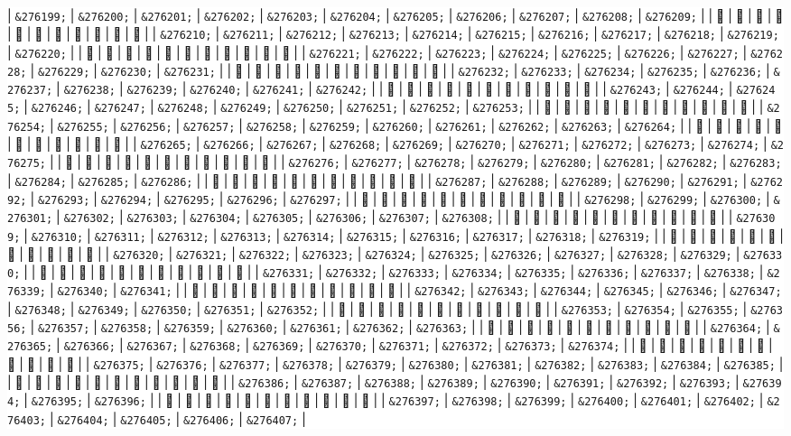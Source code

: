 | `&276199;` | `&276200;` | `&276201;` | `&276202;` | `&276203;` | `&276204;` | `&276205;` | `&276206;` | `&276207;` | `&276208;` | `&276209;` | 
| &#276210; | &#276211; | &#276212; | &#276213; | &#276214; | &#276215; | &#276216; | &#276217; | &#276218; | &#276219; | &#276220; | 
| `&276210;` | `&276211;` | `&276212;` | `&276213;` | `&276214;` | `&276215;` | `&276216;` | `&276217;` | `&276218;` | `&276219;` | `&276220;` | 
| &#276221; | &#276222; | &#276223; | &#276224; | &#276225; | &#276226; | &#276227; | &#276228; | &#276229; | &#276230; | &#276231; | 
| `&276221;` | `&276222;` | `&276223;` | `&276224;` | `&276225;` | `&276226;` | `&276227;` | `&276228;` | `&276229;` | `&276230;` | `&276231;` | 
| &#276232; | &#276233; | &#276234; | &#276235; | &#276236; | &#276237; | &#276238; | &#276239; | &#276240; | &#276241; | &#276242; | 
| `&276232;` | `&276233;` | `&276234;` | `&276235;` | `&276236;` | `&276237;` | `&276238;` | `&276239;` | `&276240;` | `&276241;` | `&276242;` | 
| &#276243; | &#276244; | &#276245; | &#276246; | &#276247; | &#276248; | &#276249; | &#276250; | &#276251; | &#276252; | &#276253; | 
| `&276243;` | `&276244;` | `&276245;` | `&276246;` | `&276247;` | `&276248;` | `&276249;` | `&276250;` | `&276251;` | `&276252;` | `&276253;` | 
| &#276254; | &#276255; | &#276256; | &#276257; | &#276258; | &#276259; | &#276260; | &#276261; | &#276262; | &#276263; | &#276264; | 
| `&276254;` | `&276255;` | `&276256;` | `&276257;` | `&276258;` | `&276259;` | `&276260;` | `&276261;` | `&276262;` | `&276263;` | `&276264;` | 
| &#276265; | &#276266; | &#276267; | &#276268; | &#276269; | &#276270; | &#276271; | &#276272; | &#276273; | &#276274; | &#276275; | 
| `&276265;` | `&276266;` | `&276267;` | `&276268;` | `&276269;` | `&276270;` | `&276271;` | `&276272;` | `&276273;` | `&276274;` | `&276275;` | 
| &#276276; | &#276277; | &#276278; | &#276279; | &#276280; | &#276281; | &#276282; | &#276283; | &#276284; | &#276285; | &#276286; | 
| `&276276;` | `&276277;` | `&276278;` | `&276279;` | `&276280;` | `&276281;` | `&276282;` | `&276283;` | `&276284;` | `&276285;` | `&276286;` | 
| &#276287; | &#276288; | &#276289; | &#276290; | &#276291; | &#276292; | &#276293; | &#276294; | &#276295; | &#276296; | &#276297; | 
| `&276287;` | `&276288;` | `&276289;` | `&276290;` | `&276291;` | `&276292;` | `&276293;` | `&276294;` | `&276295;` | `&276296;` | `&276297;` | 
| &#276298; | &#276299; | &#276300; | &#276301; | &#276302; | &#276303; | &#276304; | &#276305; | &#276306; | &#276307; | &#276308; | 
| `&276298;` | `&276299;` | `&276300;` | `&276301;` | `&276302;` | `&276303;` | `&276304;` | `&276305;` | `&276306;` | `&276307;` | `&276308;` | 
| &#276309; | &#276310; | &#276311; | &#276312; | &#276313; | &#276314; | &#276315; | &#276316; | &#276317; | &#276318; | &#276319; | 
| `&276309;` | `&276310;` | `&276311;` | `&276312;` | `&276313;` | `&276314;` | `&276315;` | `&276316;` | `&276317;` | `&276318;` | `&276319;` | 
| &#276320; | &#276321; | &#276322; | &#276323; | &#276324; | &#276325; | &#276326; | &#276327; | &#276328; | &#276329; | &#276330; | 
| `&276320;` | `&276321;` | `&276322;` | `&276323;` | `&276324;` | `&276325;` | `&276326;` | `&276327;` | `&276328;` | `&276329;` | `&276330;` | 
| &#276331; | &#276332; | &#276333; | &#276334; | &#276335; | &#276336; | &#276337; | &#276338; | &#276339; | &#276340; | &#276341; | 
| `&276331;` | `&276332;` | `&276333;` | `&276334;` | `&276335;` | `&276336;` | `&276337;` | `&276338;` | `&276339;` | `&276340;` | `&276341;` | 
| &#276342; | &#276343; | &#276344; | &#276345; | &#276346; | &#276347; | &#276348; | &#276349; | &#276350; | &#276351; | &#276352; | 
| `&276342;` | `&276343;` | `&276344;` | `&276345;` | `&276346;` | `&276347;` | `&276348;` | `&276349;` | `&276350;` | `&276351;` | `&276352;` | 
| &#276353; | &#276354; | &#276355; | &#276356; | &#276357; | &#276358; | &#276359; | &#276360; | &#276361; | &#276362; | &#276363; | 
| `&276353;` | `&276354;` | `&276355;` | `&276356;` | `&276357;` | `&276358;` | `&276359;` | `&276360;` | `&276361;` | `&276362;` | `&276363;` | 
| &#276364; | &#276365; | &#276366; | &#276367; | &#276368; | &#276369; | &#276370; | &#276371; | &#276372; | &#276373; | &#276374; | 
| `&276364;` | `&276365;` | `&276366;` | `&276367;` | `&276368;` | `&276369;` | `&276370;` | `&276371;` | `&276372;` | `&276373;` | `&276374;` | 
| &#276375; | &#276376; | &#276377; | &#276378; | &#276379; | &#276380; | &#276381; | &#276382; | &#276383; | &#276384; | &#276385; | 
| `&276375;` | `&276376;` | `&276377;` | `&276378;` | `&276379;` | `&276380;` | `&276381;` | `&276382;` | `&276383;` | `&276384;` | `&276385;` | 
| &#276386; | &#276387; | &#276388; | &#276389; | &#276390; | &#276391; | &#276392; | &#276393; | &#276394; | &#276395; | &#276396; | 
| `&276386;` | `&276387;` | `&276388;` | `&276389;` | `&276390;` | `&276391;` | `&276392;` | `&276393;` | `&276394;` | `&276395;` | `&276396;` | 
| &#276397; | &#276398; | &#276399; | &#276400; | &#276401; | &#276402; | &#276403; | &#276404; | &#276405; | &#276406; | &#276407; | 
| `&276397;` | `&276398;` | `&276399;` | `&276400;` | `&276401;` | `&276402;` | `&276403;` | `&276404;` | `&276405;` | `&276406;` | `&276407;` | 